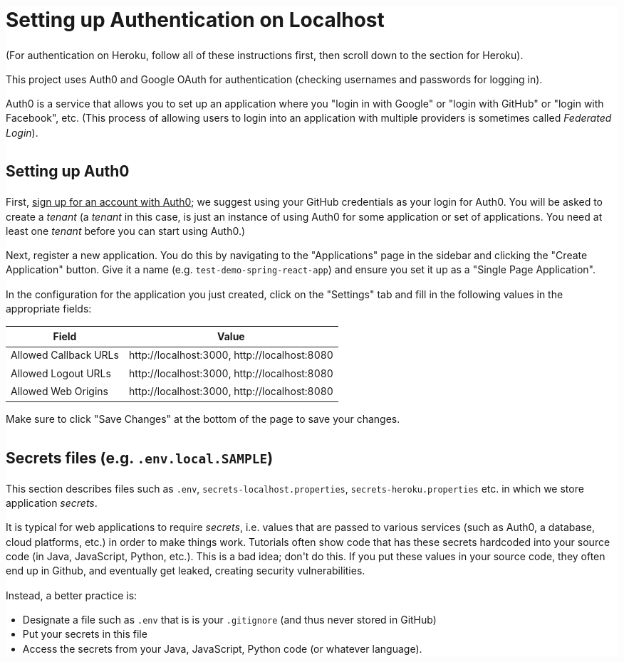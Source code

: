# Setting up Authentication on Localhost

(For authentication on Heroku, follow all of these instructions first, then scroll down to the section for Heroku).

This project uses Auth0 and Google OAuth for authentication (checking usernames and passwords for logging in).

Auth0 is a service that allows you to set up an application where you "login in with Google" or "login with GitHub" or "login with Facebook", etc. (This process of allowing users to login into an application with multiple providers is sometimes called _Federated Login_).

## Setting up Auth0

First, [sign up for an account with Auth0](https://auth0.com/signup); we suggest using your GitHub credentials as your login for Auth0. You will be asked to create a _tenant_ (a _tenant_ in this case, is just an instance of using Auth0 for some application or set of applications. You need at least one _tenant_ before you can start using Auth0.)

Next, register a new application. You do this by navigating to the "Applications" page in the sidebar and clicking the
"Create Application" button. Give it a name (e.g. `test-demo-spring-react-app`) and ensure you set it up as a "Single Page Application".

In the configuration for the application you just created, click on the "Settings" tab and fill in the following values
in the appropriate fields:

| Field                 | Value                                        |
| --------------------- | -------------------------------------------- |
| Allowed Callback URLs | http://localhost:3000, http://localhost:8080 |
| Allowed Logout URLs   | http://localhost:3000, http://localhost:8080 |
| Allowed Web Origins   | http://localhost:3000, http://localhost:8080 |

Make sure to click "Save Changes" at the bottom of the page to save your changes.

## Secrets files (e.g. `.env.local.SAMPLE`)

This section describes files such as `.env`, `secrets-localhost.properties`, `secrets-heroku.properties` etc. in which we store application _secrets_.

It is typical for web applications to require _secrets_, i.e. values that are passed to various services (such as Auth0, a database, cloud platforms, etc.) in order to make things work. Tutorials often show code that has these secrets hardcoded into your source code (in Java, JavaScript, Python, etc.). This is a bad idea; don't do this. If you put these values in your source code, they often end up in Github, and eventually get leaked, creating security vulnerabilities.

Instead, a better practice is:

- Designate a file such as `.env` that is is your `.gitignore` (and thus never stored in GitHub)
- Put your secrets in this file
- Access the secrets from your Java, JavaScript, Python code (or whatever language).
